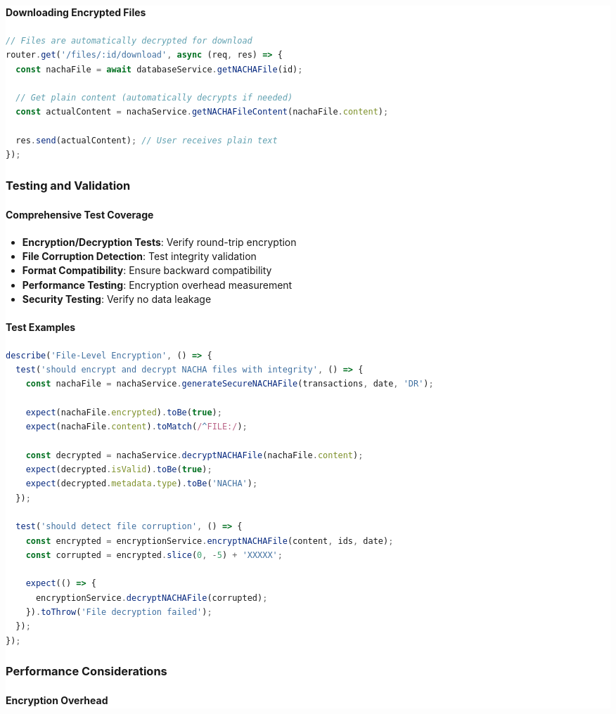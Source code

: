 #### Downloading Encrypted Files

```typescript
// Files are automatically decrypted for download
router.get('/files/:id/download', async (req, res) => {
  const nachaFile = await databaseService.getNACHAFile(id);
  
  // Get plain content (automatically decrypts if needed)
  const actualContent = nachaService.getNACHAFileContent(nachaFile.content);
  
  res.send(actualContent); // User receives plain text
});
```

### Testing and Validation

#### Comprehensive Test Coverage

- **Encryption/Decryption Tests**: Verify round-trip encryption
- **File Corruption Detection**: Test integrity validation
- **Format Compatibility**: Ensure backward compatibility
- **Performance Testing**: Encryption overhead measurement
- **Security Testing**: Verify no data leakage

#### Test Examples

```typescript
describe('File-Level Encryption', () => {
  test('should encrypt and decrypt NACHA files with integrity', () => {
    const nachaFile = nachaService.generateSecureNACHAFile(transactions, date, 'DR');
    
    expect(nachaFile.encrypted).toBe(true);
    expect(nachaFile.content).toMatch(/^FILE:/);
    
    const decrypted = nachaService.decryptNACHAFile(nachaFile.content);
    expect(decrypted.isValid).toBe(true);
    expect(decrypted.metadata.type).toBe('NACHA');
  });
  
  test('should detect file corruption', () => {
    const encrypted = encryptionService.encryptNACHAFile(content, ids, date);
    const corrupted = encrypted.slice(0, -5) + 'XXXXX';
    
    expect(() => {
      encryptionService.decryptNACHAFile(corrupted);
    }).toThrow('File decryption failed');
  });
});
```

### Performance Considerations

#### Encryption Overhead
